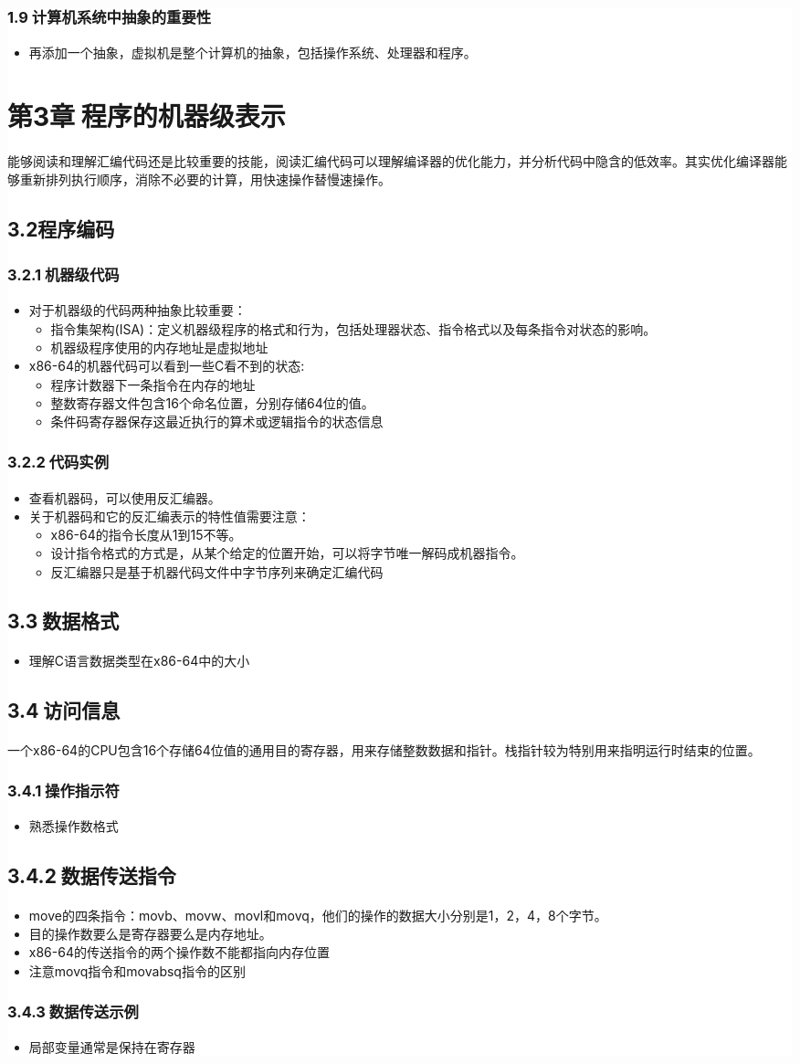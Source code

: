 ### 1.9 计算机系统中抽象的重要性

* 再添加一个抽象，虚拟机是整个计算机的抽象，包括操作系统、处理器和程序。

# 第3章 程序的机器级表示

能够阅读和理解汇编代码还是比较重要的技能，阅读汇编代码可以理解编译器的优化能力，并分析代码中隐含的低效率。其实优化编译器能够重新排列执行顺序，消除不必要的计算，用快速操作替慢速操作。

## 3.2程序编码

### 3.2.1 机器级代码

* 对于机器级的代码两种抽象比较重要：
  * 指令集架构(ISA)：定义机器级程序的格式和行为，包括处理器状态、指令格式以及每条指令对状态的影响。
  * 机器级程序使用的内存地址是虚拟地址
* x86-64的机器代码可以看到一些C看不到的状态:
  * 程序计数器下一条指令在内存的地址
  * 整数寄存器文件包含16个命名位置，分别存储64位的值。
  * 条件码寄存器保存这最近执行的算术或逻辑指令的状态信息

### 3.2.2 代码实例

* 查看机器码，可以使用反汇编器。
* 关于机器码和它的反汇编表示的特性值需要注意：
  * x86-64的指令长度从1到15不等。
  * 设计指令格式的方式是，从某个给定的位置开始，可以将字节唯一解码成机器指令。
  * 反汇编器只是基于机器代码文件中字节序列来确定汇编代码

 ## 3.3 数据格式

* 理解C语言数据类型在x86-64中的大小

## 3.4 访问信息

一个x86-64的CPU包含16个存储64位值的通用目的寄存器，用来存储整数数据和指针。栈指针较为特别用来指明运行时结束的位置。

### 3.4.1 操作指示符

* 熟悉操作数格式

## 3.4.2 数据传送指令

* move的四条指令：movb、movw、movl和movq，他们的操作的数据大小分别是1，2，4，8个字节。
* 目的操作数要么是寄存器要么是内存地址。
* x86-64的传送指令的两个操作数不能都指向内存位置
* 注意movq指令和movabsq指令的区别

### 3.4.3 数据传送示例

* 局部变量通常是保持在寄存器
